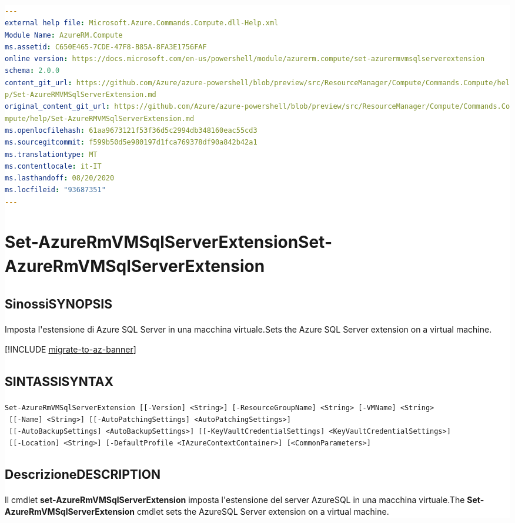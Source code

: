 ```yaml
---
external help file: Microsoft.Azure.Commands.Compute.dll-Help.xml
Module Name: AzureRM.Compute
ms.assetid: C650E465-7CDE-47F8-B85A-8FA3E1756FAF
online version: https://docs.microsoft.com/en-us/powershell/module/azurerm.compute/set-azurermvmsqlserverextension
schema: 2.0.0
content_git_url: https://github.com/Azure/azure-powershell/blob/preview/src/ResourceManager/Compute/Commands.Compute/help/Set-AzureRMVMSqlServerExtension.md
original_content_git_url: https://github.com/Azure/azure-powershell/blob/preview/src/ResourceManager/Compute/Commands.Compute/help/Set-AzureRMVMSqlServerExtension.md
ms.openlocfilehash: 61aa9673121f53f36d5c2994db348160eac55cd3
ms.sourcegitcommit: f599b50d5e980197d1fca769378df90a842b42a1
ms.translationtype: MT
ms.contentlocale: it-IT
ms.lasthandoff: 08/20/2020
ms.locfileid: "93687351"
---
```

# <span data-ttu-id="5a97a-101">Set-AzureRmVMSqlServerExtension</span><span class="sxs-lookup"><span data-stu-id="5a97a-101">Set-AzureRmVMSqlServerExtension</span></span>

## <span data-ttu-id="5a97a-102">Sinossi</span><span class="sxs-lookup"><span data-stu-id="5a97a-102">SYNOPSIS</span></span>
<span data-ttu-id="5a97a-103">Imposta l'estensione di Azure SQL Server in una macchina virtuale.</span><span class="sxs-lookup"><span data-stu-id="5a97a-103">Sets the Azure SQL Server extension on a virtual machine.</span></span>

[!INCLUDE [migrate-to-az-banner](../../includes/migrate-to-az-banner.md)]

## <span data-ttu-id="5a97a-104">SINTASSI</span><span class="sxs-lookup"><span data-stu-id="5a97a-104">SYNTAX</span></span>

```
Set-AzureRmVMSqlServerExtension [[-Version] <String>] [-ResourceGroupName] <String> [-VMName] <String>
 [[-Name] <String>] [[-AutoPatchingSettings] <AutoPatchingSettings>]
 [[-AutoBackupSettings] <AutoBackupSettings>] [[-KeyVaultCredentialSettings] <KeyVaultCredentialSettings>]
 [[-Location] <String>] [-DefaultProfile <IAzureContextContainer>] [<CommonParameters>]
```

## <span data-ttu-id="5a97a-105">Descrizione</span><span class="sxs-lookup"><span data-stu-id="5a97a-105">DESCRIPTION</span></span>
<span data-ttu-id="5a97a-106">Il cmdlet **set-AzureRmVMSqlServerExtension** imposta l'estensione del server AzureSQL in una macchina virtuale.</span><span class="sxs-lookup"><span data-stu-id="5a97a-106">The **Set-AzureRmVMSqlServerExtension** cmdlet sets the AzureSQL Server extension on a virtual machine.</span></span>
